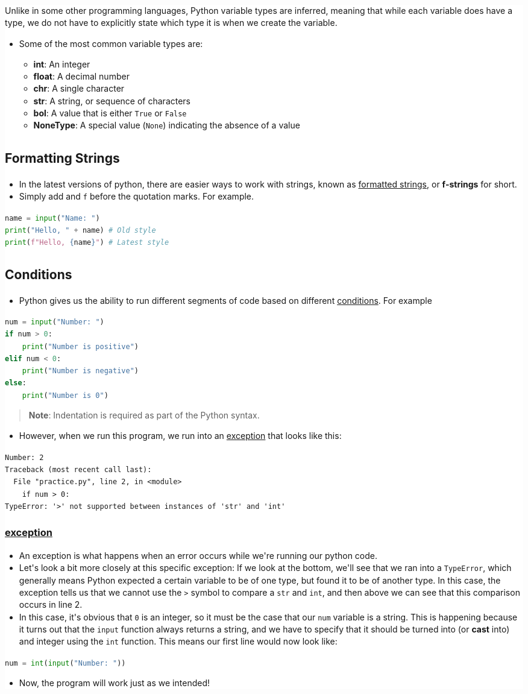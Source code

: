 Unlike in some other programming languages, Python variable types are inferred, meaning that while each variable does have a type, we do not have to explicitly state which type it is when we create the variable.
*   Some of the most common variable types are:

    *   __int__: An integer
    *   __float__: A decimal number
    *   __chr__: A single character
    *   __str__: A string, or sequence of characters
    *   __bol__: A value that is either `True` or `False`
    *   __NoneType__: A special value (`None`) indicating the absence of a value

##  Formatting Strings
*   In the latest versions of python, there are easier ways to work with strings, known as [formatted strings](https://realpython.com/python-f-strings/), or **f-strings** for short.
*   Simply add and `f` before the quotation marks. For example.
```py
name = input("Name: ")
print("Hello, " + name) # Old style
print(f"Hello, {name}") # Latest style
```

##  Conditions
*   Python gives us the ability to run different segments of code based on different [conditions](https://realpython.com/python-conditional-statements/). For example
```py
num = input("Number: ")
if num > 0:
    print("Number is positive")
elif num < 0:
    print("Number is negative")
else:
    print("Number is 0")
```
>   __Note__: Indentation is required as part of the Python syntax.

*   However, when we run this program, we run into an [exception](https://docs.python.org/3/tutorial/errors.html) that looks like this:
```Term
Number: 2
Traceback (most recent call last):
  File "practice.py", line 2, in <module>
    if num > 0:
TypeError: '>' not supported between instances of 'str' and 'int'
```

### [exception](https://docs.python.org/3/tutorial/errors.html)
*   An exception is what happens when an error occurs while we're running our python code.
*   Let's look a bit more closely at this specific exception: If we look at the bottom, we'll see that we ran into a `TypeError`, which generally means Python expected a certain variable to be of one type, but found it to be of another type. In this case, the exception tells us that we cannot use the `>` symbol to compare a `str` and `int`, and then above we can see that this comparison occurs in line 2.
*   In this case, it's obvious that `0` is an integer, so it must be the case that our `num` variable is a string. This is happening because it turns out that the `input` function always returns a string, and we have to specify that it should be turned into (or **cast** into) and integer using the `int` function. This means our first line would now look like:
```py
num = int(input("Number: "))
```
*   Now, the program will work just as we intended!

